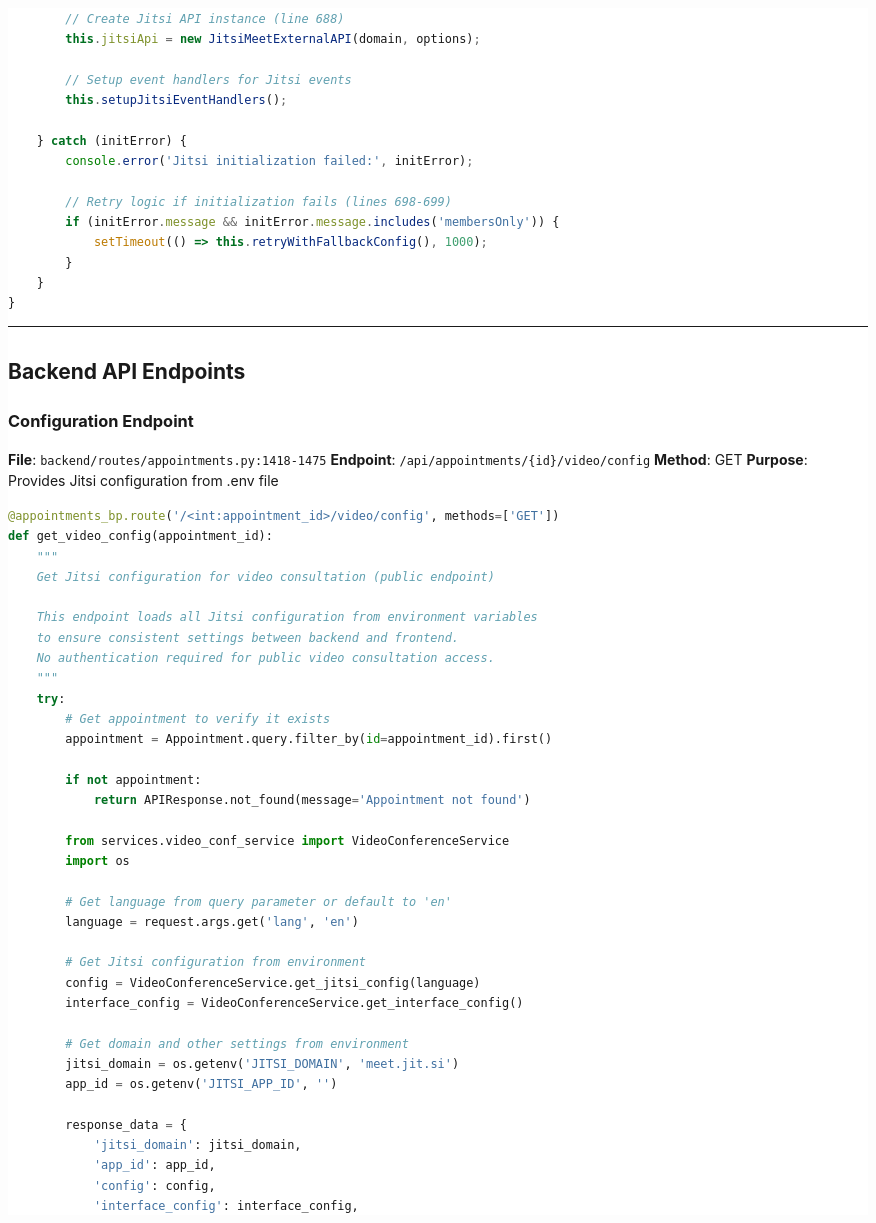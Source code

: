```javascript
        // Create Jitsi API instance (line 688)
        this.jitsiApi = new JitsiMeetExternalAPI(domain, options);
        
        // Setup event handlers for Jitsi events
        this.setupJitsiEventHandlers();
        
    } catch (initError) {
        console.error('Jitsi initialization failed:', initError);
        
        // Retry logic if initialization fails (lines 698-699)
        if (initError.message && initError.message.includes('membersOnly')) {
            setTimeout(() => this.retryWithFallbackConfig(), 1000);
        }
    }
}
```

---

## Backend API Endpoints

### Configuration Endpoint
**File**: `backend/routes/appointments.py:1418-1475`
**Endpoint**: `/api/appointments/{id}/video/config`
**Method**: GET
**Purpose**: Provides Jitsi configuration from .env file

```python
@appointments_bp.route('/<int:appointment_id>/video/config', methods=['GET'])
def get_video_config(appointment_id):
    """
    Get Jitsi configuration for video consultation (public endpoint)
    
    This endpoint loads all Jitsi configuration from environment variables
    to ensure consistent settings between backend and frontend.
    No authentication required for public video consultation access.
    """
    try:
        # Get appointment to verify it exists
        appointment = Appointment.query.filter_by(id=appointment_id).first()
        
        if not appointment:
            return APIResponse.not_found(message='Appointment not found')
        
        from services.video_conf_service import VideoConferenceService
        import os
        
        # Get language from query parameter or default to 'en'
        language = request.args.get('lang', 'en')
        
        # Get Jitsi configuration from environment
        config = VideoConferenceService.get_jitsi_config(language)
        interface_config = VideoConferenceService.get_interface_config()
        
        # Get domain and other settings from environment
        jitsi_domain = os.getenv('JITSI_DOMAIN', 'meet.jit.si')
        app_id = os.getenv('JITSI_APP_ID', '')
        
        response_data = {
            'jitsi_domain': jitsi_domain,
            'app_id': app_id,
            'config': config,
            'interface_config': interface_config,
```